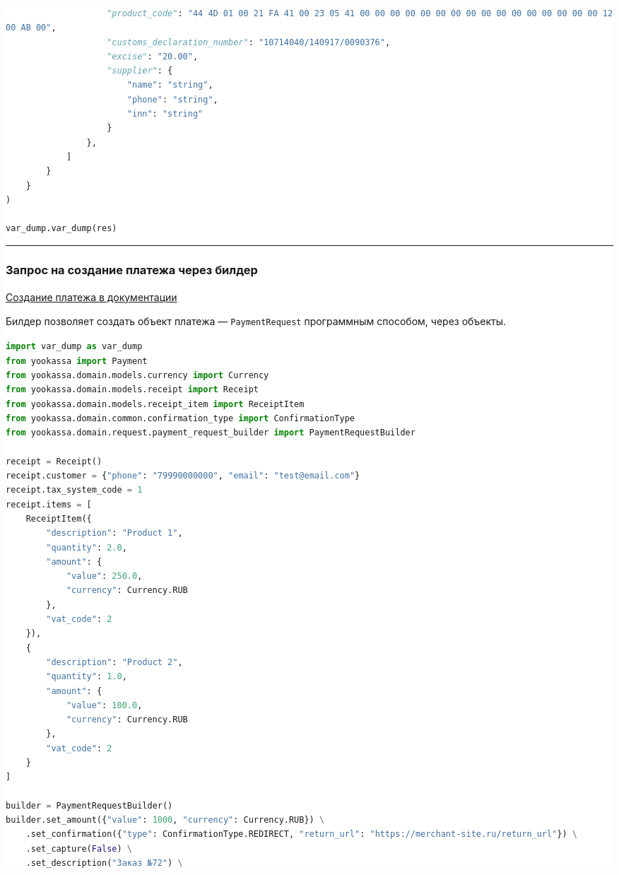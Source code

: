 ```python
                    "product_code": "44 4D 01 00 21 FA 41 00 23 05 41 00 00 00 00 00 00 00 00 00 00 00 00 00 00 00 00 12 00 AB 00",
                    "customs_declaration_number": "10714040/140917/0090376",
                    "excise": "20.00",
                    "supplier": {
                        "name": "string",
                        "phone": "string",
                        "inn": "string"
                    }
                },
            ]
        }
    }
)

var_dump.var_dump(res)
```
---

### Запрос на создание платежа через билдер

[Создание платежа в документации](https://yookassa.ru/developers/api?lang=python#create_payment)

Билдер позволяет создать объект платежа — `PaymentRequest` программным способом, через объекты.

```python
import var_dump as var_dump
from yookassa import Payment
from yookassa.domain.models.currency import Currency
from yookassa.domain.models.receipt import Receipt
from yookassa.domain.models.receipt_item import ReceiptItem
from yookassa.domain.common.confirmation_type import ConfirmationType
from yookassa.domain.request.payment_request_builder import PaymentRequestBuilder

receipt = Receipt()
receipt.customer = {"phone": "79990000000", "email": "test@email.com"}
receipt.tax_system_code = 1
receipt.items = [
    ReceiptItem({
        "description": "Product 1",
        "quantity": 2.0,
        "amount": {
            "value": 250.0,
            "currency": Currency.RUB
        },
        "vat_code": 2
    }),
    {
        "description": "Product 2",
        "quantity": 1.0,
        "amount": {
            "value": 100.0,
            "currency": Currency.RUB
        },
        "vat_code": 2
    }
]

builder = PaymentRequestBuilder()
builder.set_amount({"value": 1000, "currency": Currency.RUB}) \
    .set_confirmation({"type": ConfirmationType.REDIRECT, "return_url": "https://merchant-site.ru/return_url"}) \
    .set_capture(False) \
    .set_description("Заказ №72") \
```
